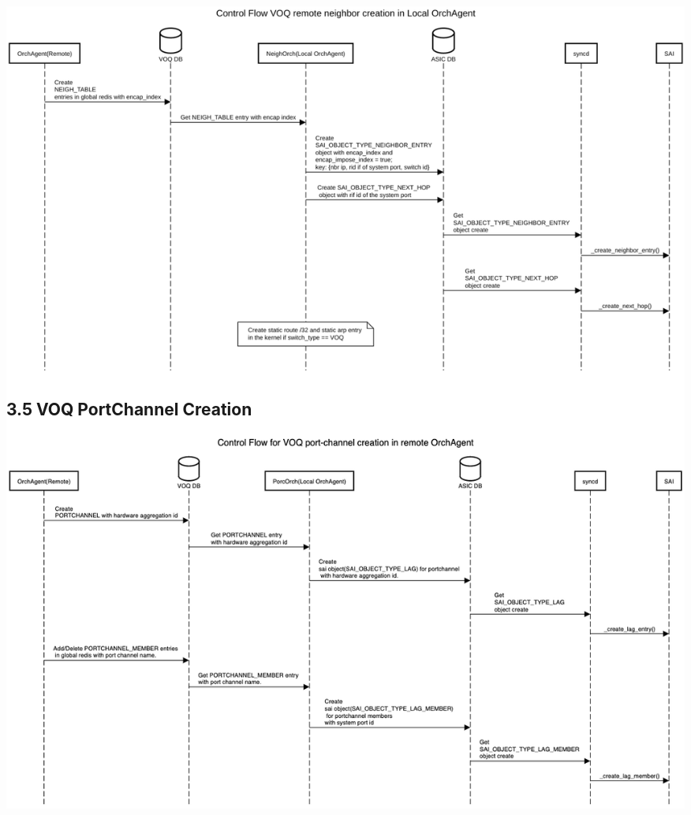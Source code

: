 ![](../../images/voq_hld/voq_neighbor_create_remote_cntrl_flow.png)

## 3.5 VOQ PortChannel Creation 
![](../../images/voq_hld/voq_portchannel_creation.png)
